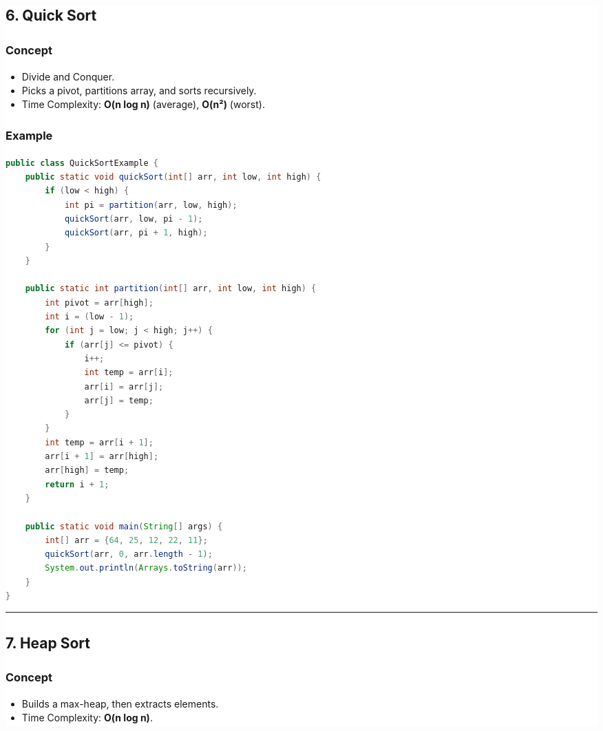 
## 6. Quick Sort
### Concept
- Divide and Conquer.
- Picks a pivot, partitions array, and sorts recursively.
- Time Complexity: **O(n log n)** (average), **O(n²)** (worst).

### Example
```java
public class QuickSortExample {
    public static void quickSort(int[] arr, int low, int high) {
        if (low < high) {
            int pi = partition(arr, low, high);
            quickSort(arr, low, pi - 1);
            quickSort(arr, pi + 1, high);
        }
    }

    public static int partition(int[] arr, int low, int high) {
        int pivot = arr[high];
        int i = (low - 1);
        for (int j = low; j < high; j++) {
            if (arr[j] <= pivot) {
                i++;
                int temp = arr[i];
                arr[i] = arr[j];
                arr[j] = temp;
            }
        }
        int temp = arr[i + 1];
        arr[i + 1] = arr[high];
        arr[high] = temp;
        return i + 1;
    }

    public static void main(String[] args) {
        int[] arr = {64, 25, 12, 22, 11};
        quickSort(arr, 0, arr.length - 1);
        System.out.println(Arrays.toString(arr));
    }
}
```

---

## 7. Heap Sort
### Concept
- Builds a max-heap, then extracts elements.
- Time Complexity: **O(n log n)**.
